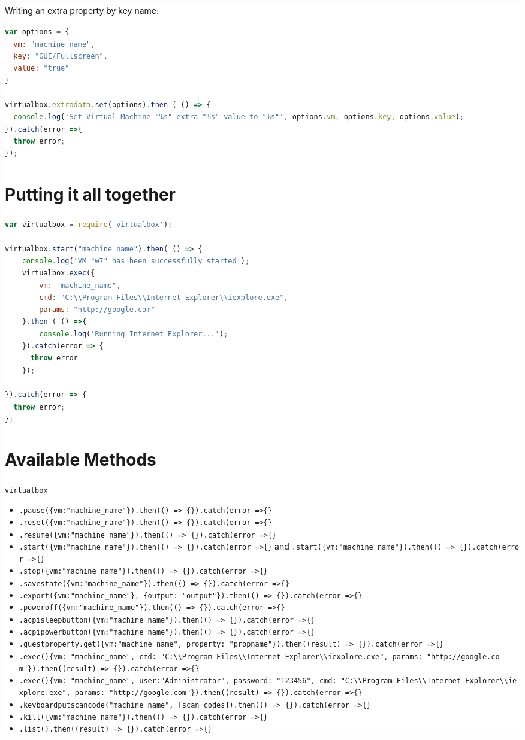 Writing an extra property by key name:

```javascript
var options = {
  vm: "machine_name",
  key: "GUI/Fullscreen",
  value: "true"
}

virtualbox.extradata.set(options).then ( () => {
  console.log('Set Virtual Machine "%s" extra "%s" value to "%s"', options.vm, options.key, options.value);
}).catch(error =>{ 
  throw error;
});
```

# Putting it all together

```javascript
var virtualbox = require('virtualbox');

virtualbox.start("machine_name").then( () => {
    console.log('VM "w7" has been successfully started');
    virtualbox.exec({
        vm: "machine_name",
        cmd: "C:\\Program Files\\Internet Explorer\\iexplore.exe",
        params: "http://google.com"
    }.then ( () =>{
        console.log('Running Internet Explorer...');
    }).catch(error => {
      throw error
    });

}).catch(error => {
  throw error;
};
```

# Available Methods

`virtualbox`

- `.pause({vm:"machine_name"}).then(() => {}).catch(error =>{}`
- `.reset({vm:"machine_name"}).then(() => {}).catch(error =>{}`
- `.resume({vm:"machine_name"}).then(() => {}).catch(error =>{}`
- `.start({vm:"machine_name"}).then(() => {}).catch(error =>{}` and `.start({vm:"machine_name"}).then(() => {}).catch(error =>{}`
- `.stop({vm:"machine_name"}).then(() => {}).catch(error =>{}`
- `.savestate({vm:"machine_name"}).then(() => {}).catch(error =>{}`
- `.export({vm:"machine_name"}, {output: "output"}).then(() => {}).catch(error =>{}`
- `.poweroff({vm:"machine_name"}).then(() => {}).catch(error =>{}`
- `.acpisleepbutton({vm:"machine_name"}).then(() => {}).catch(error =>{}`
- `.acpipowerbutton({vm:"machine_name"}).then(() => {}).catch(error =>{}`
- `.guestproperty.get({vm:"machine_name", property: "propname"}).then((result) => {}).catch(error =>{}`
- `.exec(){vm: "machine_name", cmd: "C:\\Program Files\\Internet Explorer\\iexplore.exe", params: "http://google.com"}).then((result) => {}).catch(error =>{}`
- `.exec(){vm: "machine_name", user:"Administrator", password: "123456", cmd: "C:\\Program Files\\Internet Explorer\\iexplore.exe", params: "http://google.com"}).then((result) => {}).catch(error =>{}`
- `.keyboardputscancode("machine_name", [scan_codes]).then(() => {}).catch(error =>{}`
- `.kill({vm:"machine_name"}).then(() => {}).catch(error =>{}`
- `.list().then((result) => {}).catch(error =>{}`